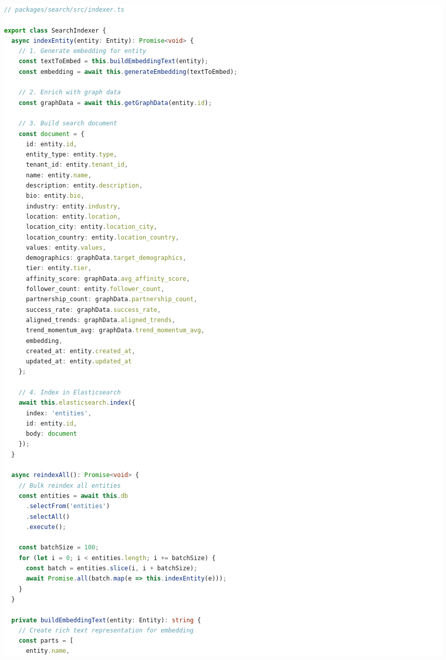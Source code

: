 ```typescript
// packages/search/src/indexer.ts

export class SearchIndexer {
  async indexEntity(entity: Entity): Promise<void> {
    // 1. Generate embedding for entity
    const textToEmbed = this.buildEmbeddingText(entity);
    const embedding = await this.generateEmbedding(textToEmbed);

    // 2. Enrich with graph data
    const graphData = await this.getGraphData(entity.id);

    // 3. Build search document
    const document = {
      id: entity.id,
      entity_type: entity.type,
      tenant_id: entity.tenant_id,
      name: entity.name,
      description: entity.description,
      bio: entity.bio,
      industry: entity.industry,
      location: entity.location,
      location_city: entity.location_city,
      location_country: entity.location_country,
      values: entity.values,
      demographics: graphData.target_demographics,
      tier: entity.tier,
      affinity_score: graphData.avg_affinity_score,
      follower_count: entity.follower_count,
      partnership_count: graphData.partnership_count,
      success_rate: graphData.success_rate,
      aligned_trends: graphData.aligned_trends,
      trend_momentum_avg: graphData.trend_momentum_avg,
      embedding,
      created_at: entity.created_at,
      updated_at: entity.updated_at
    };

    // 4. Index in Elasticsearch
    await this.elasticsearch.index({
      index: 'entities',
      id: entity.id,
      body: document
    });
  }

  async reindexAll(): Promise<void> {
    // Bulk reindex all entities
    const entities = await this.db
      .selectFrom('entities')
      .selectAll()
      .execute();

    const batchSize = 100;
    for (let i = 0; i < entities.length; i += batchSize) {
      const batch = entities.slice(i, i + batchSize);
      await Promise.all(batch.map(e => this.indexEntity(e)));
    }
  }

  private buildEmbeddingText(entity: Entity): string {
    // Create rich text representation for embedding
    const parts = [
      entity.name,
```